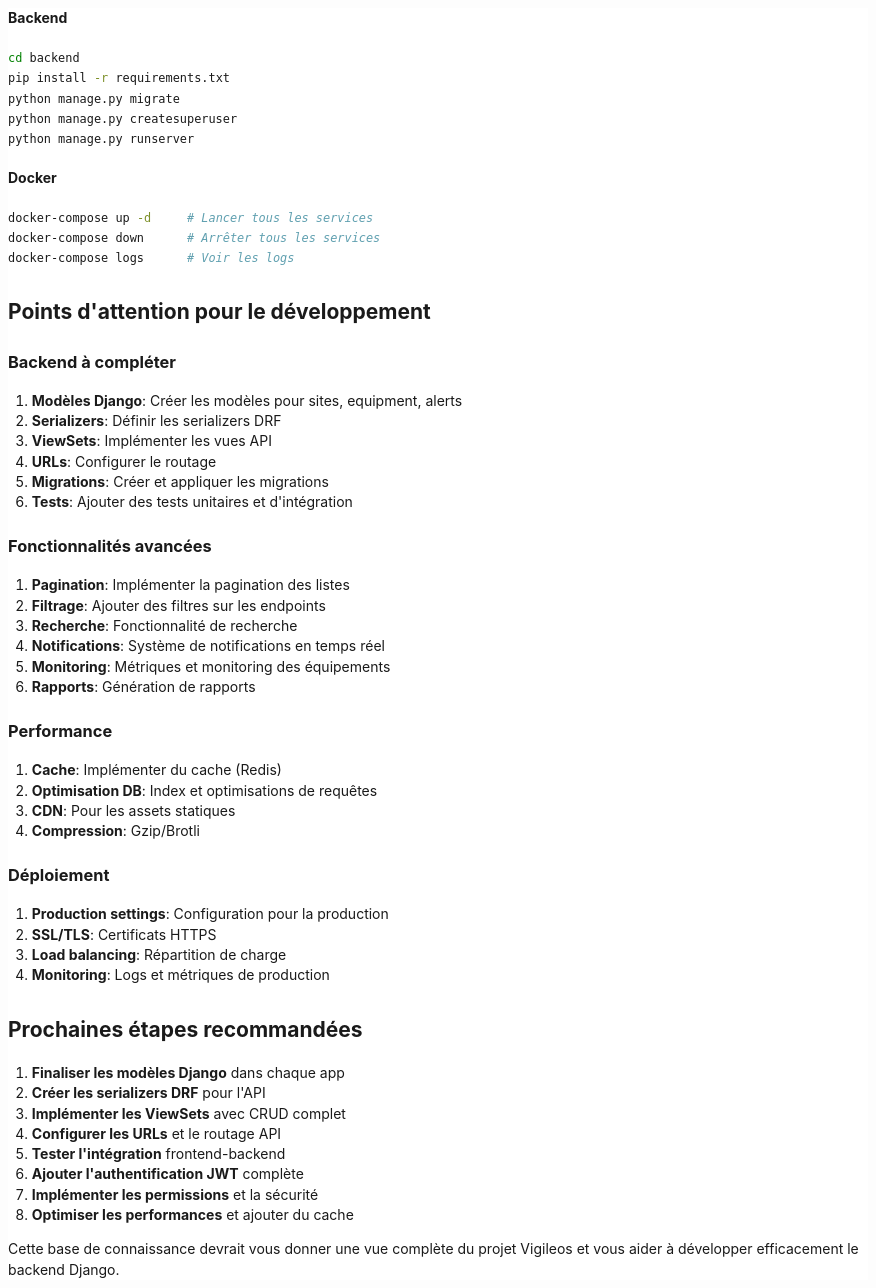 #### Backend
```bash
cd backend
pip install -r requirements.txt
python manage.py migrate
python manage.py createsuperuser
python manage.py runserver
```

#### Docker
```bash
docker-compose up -d     # Lancer tous les services
docker-compose down      # Arrêter tous les services
docker-compose logs      # Voir les logs
```

## Points d'attention pour le développement

### Backend à compléter
1. **Modèles Django**: Créer les modèles pour sites, equipment, alerts
2. **Serializers**: Définir les serializers DRF
3. **ViewSets**: Implémenter les vues API
4. **URLs**: Configurer le routage
5. **Migrations**: Créer et appliquer les migrations
6. **Tests**: Ajouter des tests unitaires et d'intégration

### Fonctionnalités avancées
1. **Pagination**: Implémenter la pagination des listes
2. **Filtrage**: Ajouter des filtres sur les endpoints
3. **Recherche**: Fonctionnalité de recherche
4. **Notifications**: Système de notifications en temps réel
5. **Monitoring**: Métriques et monitoring des équipements
6. **Rapports**: Génération de rapports

### Performance
1. **Cache**: Implémenter du cache (Redis)
2. **Optimisation DB**: Index et optimisations de requêtes
3. **CDN**: Pour les assets statiques
4. **Compression**: Gzip/Brotli

### Déploiement
1. **Production settings**: Configuration pour la production
2. **SSL/TLS**: Certificats HTTPS
3. **Load balancing**: Répartition de charge
4. **Monitoring**: Logs et métriques de production

## Prochaines étapes recommandées

1. **Finaliser les modèles Django** dans chaque app
2. **Créer les serializers DRF** pour l'API
3. **Implémenter les ViewSets** avec CRUD complet
4. **Configurer les URLs** et le routage API
5. **Tester l'intégration** frontend-backend
6. **Ajouter l'authentification JWT** complète
7. **Implémenter les permissions** et la sécurité
8. **Optimiser les performances** et ajouter du cache

Cette base de connaissance devrait vous donner une vue complète du projet Vigileos et vous aider à développer efficacement le backend Django.